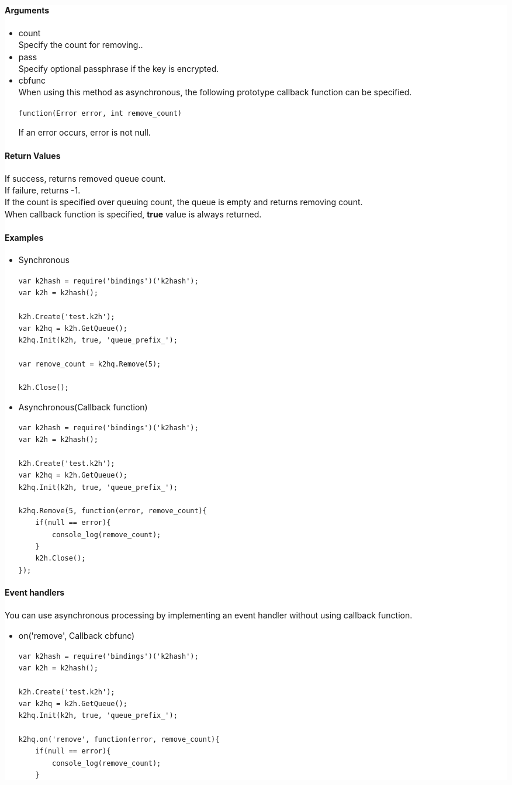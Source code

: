 #### Arguments
- count  
  Specify the count for removing..
- pass  
  Specify optional passphrase if the key is encrypted.
- cbfunc  
  When using this method as asynchronous, the following prototype callback function can be specified.  
  ```
  function(Error error, int remove_count)
  ```
  If an error occurs, error is not null.

#### Return Values
If success, returns removed queue count.  
If failure, returns -1.  
If the count is specified over queuing count, the queue is empty and returns removing count.  
When callback function is specified, **true** value is always returned.

#### Examples
- Synchronous  
  ```
  var k2hash = require('bindings')('k2hash');
  var k2h = k2hash();
  
  k2h.Create('test.k2h');
  var k2hq = k2h.GetQueue();
  k2hq.Init(k2h, true, 'queue_prefix_');
  
  var remove_count = k2hq.Remove(5);
  
  k2h.Close();
  ```
- Asynchronous(Callback function)  
  ```
  var k2hash = require('bindings')('k2hash');
  var k2h = k2hash();
  
  k2h.Create('test.k2h');
  var k2hq = k2h.GetQueue();
  k2hq.Init(k2h, true, 'queue_prefix_');
  
  k2hq.Remove(5, function(error, remove_count){
      if(null == error){
          console_log(remove_count);
      }
      k2h.Close();
  });
  ```

#### Event handlers
You can use asynchronous processing by implementing an event handler without using callback function.  
- on('remove', Callback cbfunc)  
  ```
  var k2hash = require('bindings')('k2hash');
  var k2h = k2hash();
  
  k2h.Create('test.k2h');
  var k2hq = k2h.GetQueue();
  k2hq.Init(k2h, true, 'queue_prefix_');
  
  k2hq.on('remove', function(error, remove_count){
      if(null == error){
          console_log(remove_count);
      }
  ```